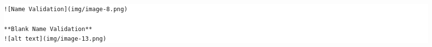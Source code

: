     ![Name Validation](img/image-8.png)

    **Blank Name Validation**
    ![alt text](img/image-13.png)
